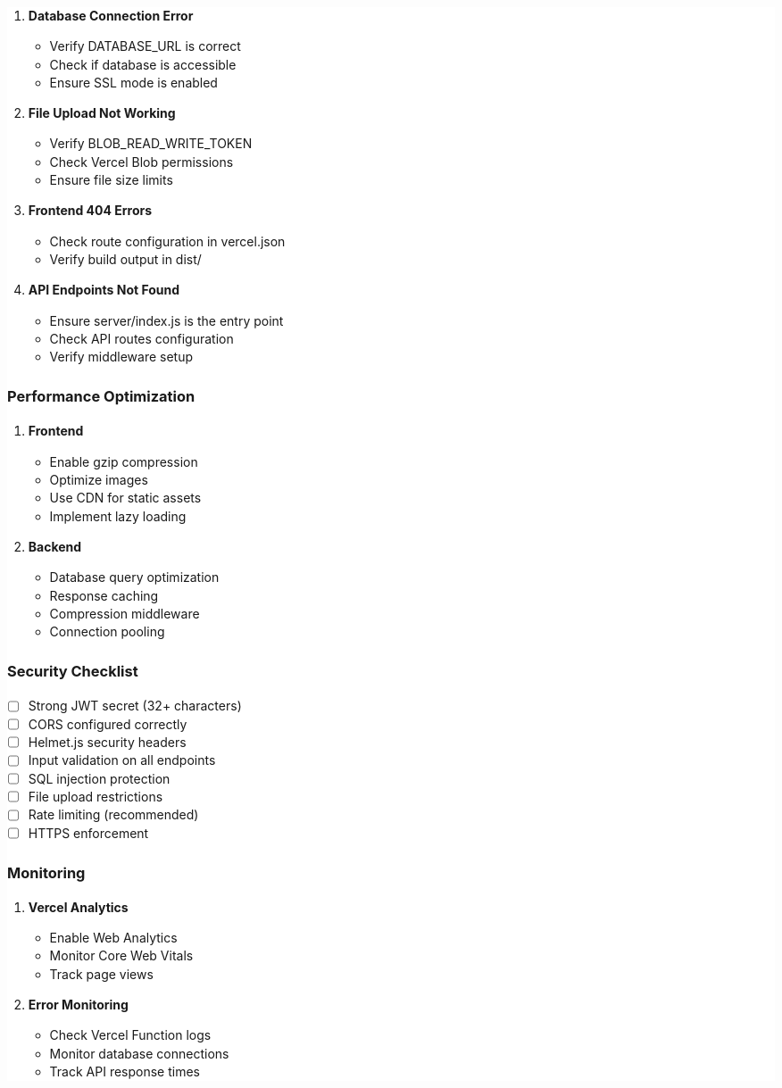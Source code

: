 1. **Database Connection Error**
   - Verify DATABASE_URL is correct
   - Check if database is accessible
   - Ensure SSL mode is enabled

2. **File Upload Not Working**
   - Verify BLOB_READ_WRITE_TOKEN
   - Check Vercel Blob permissions
   - Ensure file size limits

3. **Frontend 404 Errors**
   - Check route configuration in vercel.json
   - Verify build output in dist/

4. **API Endpoints Not Found**
   - Ensure server/index.js is the entry point
   - Check API routes configuration
   - Verify middleware setup

### Performance Optimization

1. **Frontend**
   - Enable gzip compression
   - Optimize images
   - Use CDN for static assets
   - Implement lazy loading

2. **Backend** 
   - Database query optimization
   - Response caching
   - Compression middleware
   - Connection pooling

### Security Checklist

- [ ] Strong JWT secret (32+ characters)
- [ ] CORS configured correctly
- [ ] Helmet.js security headers
- [ ] Input validation on all endpoints
- [ ] SQL injection protection
- [ ] File upload restrictions
- [ ] Rate limiting (recommended)
- [ ] HTTPS enforcement

### Monitoring

1. **Vercel Analytics**
   - Enable Web Analytics
   - Monitor Core Web Vitals
   - Track page views

2. **Error Monitoring**
   - Check Vercel Function logs
   - Monitor database connections
   - Track API response times
